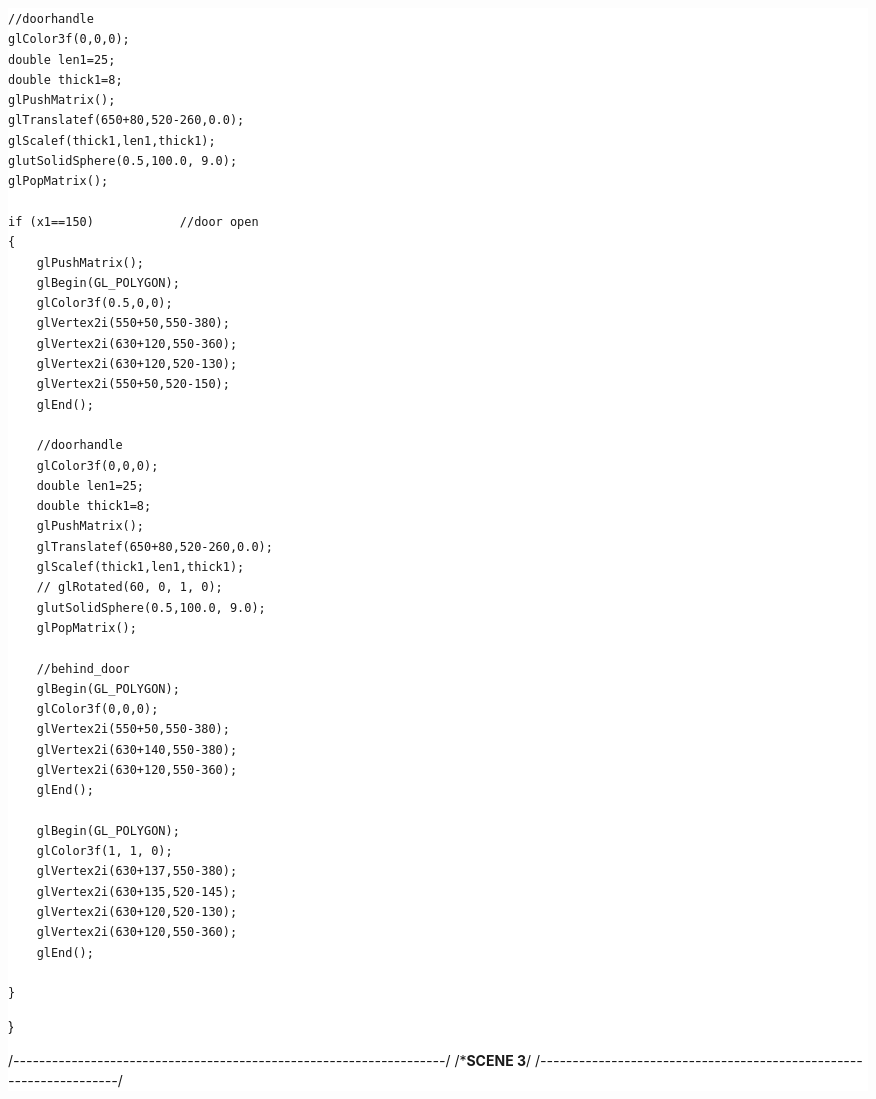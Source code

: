     //doorhandle
    glColor3f(0,0,0);
    double len1=25;
    double thick1=8;
    glPushMatrix();
    glTranslatef(650+80,520-260,0.0);
    glScalef(thick1,len1,thick1);
    glutSolidSphere(0.5,100.0, 9.0);
    glPopMatrix();
    
    if (x1==150)            //door open
    {
        glPushMatrix();
        glBegin(GL_POLYGON);
        glColor3f(0.5,0,0);
        glVertex2i(550+50,550-380);
        glVertex2i(630+120,550-360);
        glVertex2i(630+120,520-130);
        glVertex2i(550+50,520-150);
        glEnd();
        
        //doorhandle
        glColor3f(0,0,0);
        double len1=25;
        double thick1=8;
        glPushMatrix();
        glTranslatef(650+80,520-260,0.0);
        glScalef(thick1,len1,thick1);
        // glRotated(60, 0, 1, 0);
        glutSolidSphere(0.5,100.0, 9.0);
        glPopMatrix();
        
        //behind_door
        glBegin(GL_POLYGON);
        glColor3f(0,0,0);
        glVertex2i(550+50,550-380);
        glVertex2i(630+140,550-380);
        glVertex2i(630+120,550-360);
        glEnd();
        
        glBegin(GL_POLYGON);
        glColor3f(1, 1, 0);
        glVertex2i(630+137,550-380);
        glVertex2i(630+135,520-145);
        glVertex2i(630+120,520-130);
        glVertex2i(630+120,550-360);
        glEnd();
        
    }
    
}




/*-------------------------------------------------------------------*/
/*****************************SCENE 3****************************/
/*-------------------------------------------------------------------*/
 